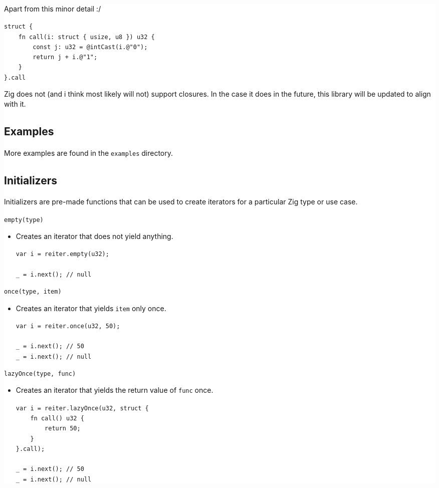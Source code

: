 Apart from this minor detail :/

```zig
struct {
    fn call(i: struct { usize, u8 }) u32 {
        const j: u32 = @intCast(i.@"0");
        return j + i.@"1";
    }
}.call
```

Zig does not (and i think most likely will not) support closures. In the case it does in the future, this library will 
be updated to align with it.

## Examples

More examples are found in the `examples` directory. 

## Initializers

Initializers are pre-made functions that can be used to create iterators for a particular Zig type or use case.

`empty(type)`
- Creates an iterator that does not yield anything.

    ```zig
    var i = reiter.empty(u32);

    _ = i.next(); // null
    ```

`once(type, item)`
- Creates an iterator that yields `item` only once.

    ```zig
    var i = reiter.once(u32, 50);

    _ = i.next(); // 50
    _ = i.next(); // null
    ```

`lazyOnce(type, func)`
- Creates an iterator that yields the return value of `func` once.

    ```zig
    var i = reiter.lazyOnce(u32, struct {
        fn call() u32 {
            return 50;
        }
    }.call);

    _ = i.next(); // 50
    _ = i.next(); // null
    ```
